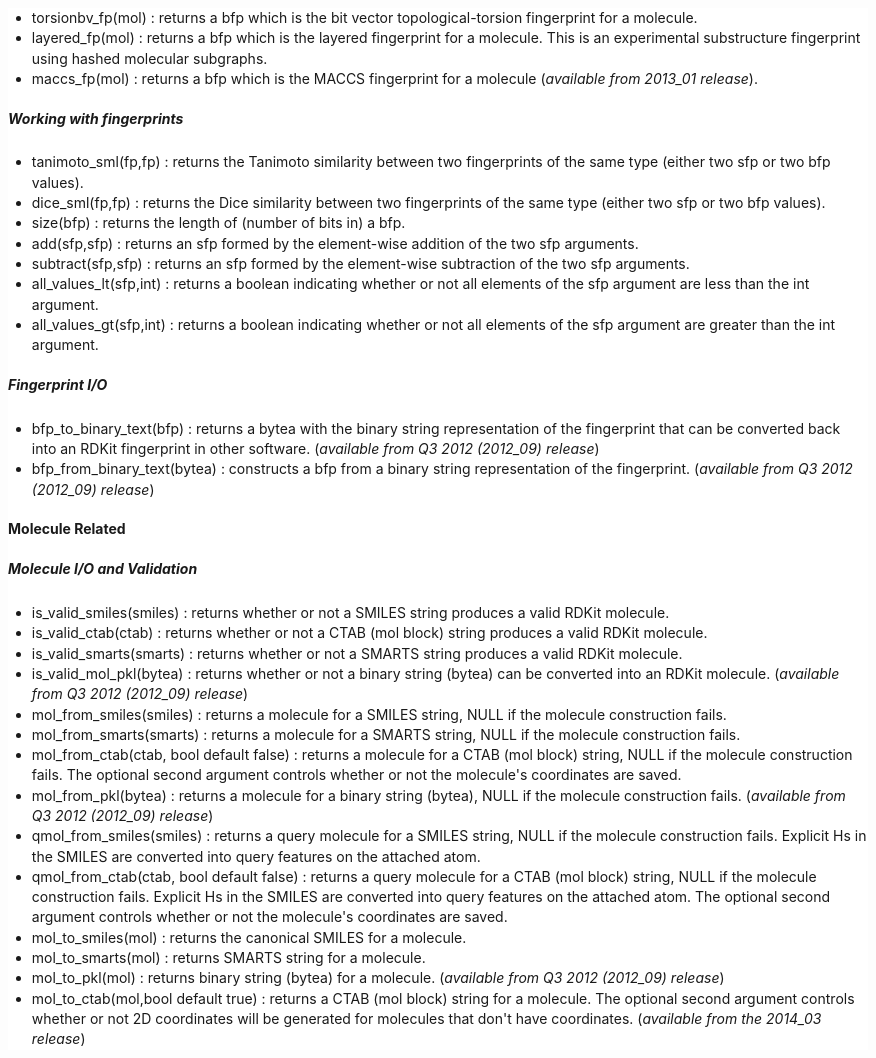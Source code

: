 -   torsionbv\_fp(mol) : returns a bfp which is the bit vector topological-torsion fingerprint for a molecule.
-   layered\_fp(mol) : returns a bfp which is the layered fingerprint for a molecule. This is an experimental substructure fingerprint using hashed molecular subgraphs.
-   maccs\_fp(mol) : returns a bfp which is the MACCS fingerprint for a molecule (*available from 2013\_01 release*).

##### Working with fingerprints

-   tanimoto\_sml(fp,fp) : returns the Tanimoto similarity between two fingerprints of the same type (either two sfp or two bfp values).
-   dice\_sml(fp,fp) : returns the Dice similarity between two fingerprints of the same type (either two sfp or two bfp values).
-   size(bfp) : returns the length of (number of bits in) a bfp.
-   add(sfp,sfp) : returns an sfp formed by the element-wise addition of the two sfp arguments.
-   subtract(sfp,sfp) : returns an sfp formed by the element-wise subtraction of the two sfp arguments.
-   all\_values\_lt(sfp,int) : returns a boolean indicating whether or not all elements of the sfp argument are less than the int argument.
-   all\_values\_gt(sfp,int) : returns a boolean indicating whether or not all elements of the sfp argument are greater than the int argument.

##### Fingerprint I/O

-   bfp\_to\_binary\_text(bfp) : returns a bytea with the binary string representation of the fingerprint that can be converted back into an RDKit fingerprint in other software. (*available from Q3 2012 (2012\_09) release*)
-   bfp\_from\_binary\_text(bytea) : constructs a bfp from a binary string representation of the fingerprint. (*available from Q3 2012 (2012\_09) release*)

#### Molecule Related

##### Molecule I/O and Validation

-   is\_valid\_smiles(smiles) : returns whether or not a SMILES string produces a valid RDKit molecule.
-   is\_valid\_ctab(ctab) : returns whether or not a CTAB (mol block) string produces a valid RDKit molecule.
-   is\_valid\_smarts(smarts) : returns whether or not a SMARTS string produces a valid RDKit molecule.
-   is\_valid\_mol\_pkl(bytea) : returns whether or not a binary string (bytea) can be converted into an RDKit molecule. (*available from Q3 2012 (2012\_09) release*)
-   mol\_from\_smiles(smiles) : returns a molecule for a SMILES string, NULL if the molecule construction fails.
-   mol\_from\_smarts(smarts) : returns a molecule for a SMARTS string, NULL if the molecule construction fails.
-   mol\_from\_ctab(ctab, bool default false) : returns a molecule for a CTAB (mol block) string, NULL if the molecule construction fails. The optional second argument controls whether or not the molecule's coordinates are saved.
-   mol\_from\_pkl(bytea) : returns a molecule for a binary string (bytea), NULL if the molecule construction fails. (*available from Q3 2012 (2012\_09) release*)
-   qmol\_from\_smiles(smiles) : returns a query molecule for a SMILES string, NULL if the molecule construction fails. Explicit Hs in the SMILES are converted into query features on the attached atom.
-   qmol\_from\_ctab(ctab, bool default false) : returns a query molecule for a CTAB (mol block) string, NULL if the molecule construction fails. Explicit Hs in the SMILES are converted into query features on the attached atom. The optional second argument controls whether or not the molecule's coordinates are saved.
-   mol\_to\_smiles(mol) : returns the canonical SMILES for a molecule.
-   mol\_to\_smarts(mol) : returns SMARTS string for a molecule.
-   mol\_to\_pkl(mol) : returns binary string (bytea) for a molecule. (*available from Q3 2012 (2012\_09) release*)
-   mol\_to\_ctab(mol,bool default true) : returns a CTAB (mol block) string for a molecule. The optional second argument controls whether or not 2D coordinates will be generated for molecules that don't have coordinates. (*available from the 2014\_03 release*)